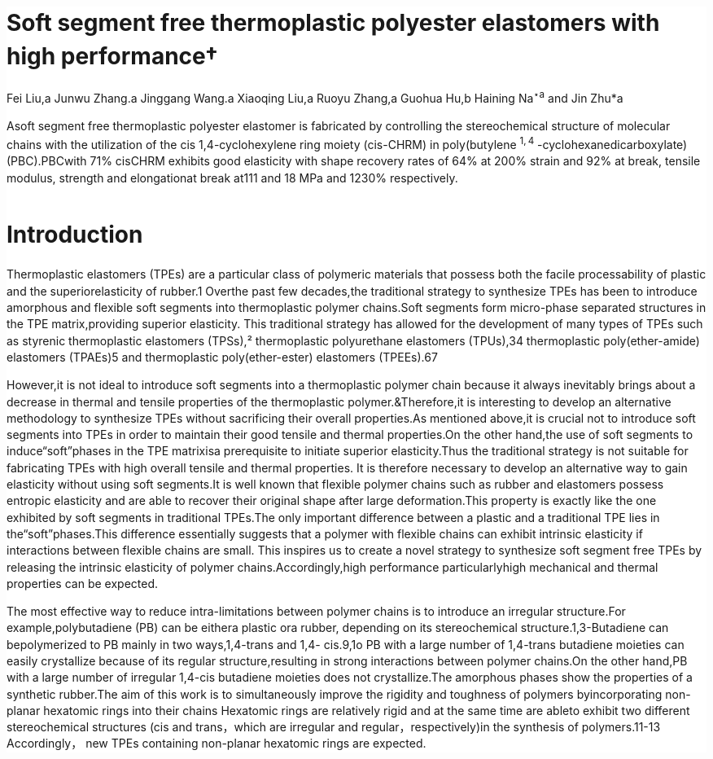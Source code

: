 # Soft segment free thermoplastic polyester elastomers with high performance†

Fei Liu,a Junwu Zhang.a Jinggang Wang.a Xiaoqing Liu,a Ruoyu Zhang,a Guohua Hu,b Haining ${ \mathsf { N a } } ^ { \star \mathsf { a } }$ and Jin Zhu\*a

Asoft segment free thermoplastic polyester elastomer is fabricated by controlling the stereochemical structure of molecular chains with the utilization of the cis 1,4-cyclohexylene ring moiety (cis-CHRM) in poly(butylene $^ { 1 , 4 }$ -cyclohexanedicarboxylate) (PBC).PBCwith $71 \%$ cisCHRM exhibits good elasticity with shape recovery rates of $64 \%$ at $200 \%$ strain and $92 \%$ at break, tensile modulus, strength and elongationat break at111 and $1 8 ~ \mathsf { M P a }$ and $1230 \%$ respectively.

# Introduction

Thermoplastic elastomers (TPEs) are a particular class of polymeric materials that possess both the facile processability of plastic and the superiorelasticity of rubber.1 Overthe past few decades,the traditional strategy to synthesize TPEs has been to introduce amorphous and flexible soft segments into thermoplastic polymer chains.Soft segments form micro-phase separated structures in the TPE matrix,providing superior elasticity. This traditional strategy has allowed for the development of many types of TPEs such as styrenic thermoplastic elastomers (TPSs),² thermoplastic polyurethane elastomers (TPUs),34 thermoplastic poly(ether-amide) elastomers (TPAEs)5 and thermoplastic poly(ether-ester) elastomers (TPEEs).67

However,it is not ideal to introduce soft segments into a thermoplastic polymer chain because it always inevitably brings about a decrease in thermal and tensile properties of the thermoplastic polymer.&Therefore,it is interesting to develop an alternative methodology to synthesize TPEs without sacrificing their overall properties.As mentioned above,it is crucial not to introduce soft segments into TPEs in order to maintain their good tensile and thermal properties.On the other hand,the use of soft segments to induce“soft”phases in the TPE matrixisa prerequisite to initiate superior elasticity.Thus the traditional strategy is not suitable for fabricating TPEs with high overall tensile and thermal properties. It is therefore necessary to develop an alternative way to gain elasticity without using soft segments.It is well known that flexible polymer chains such as rubber and elastomers possess entropic elasticity and are able to recover their original shape after large deformation.This property is exactly like the one exhibited by soft segments in traditional TPEs.The only important difference between a plastic and a traditional TPE lies in the“soft”phases.This difference essentially suggests that a polymer with flexible chains can exhibit intrinsic elasticity if interactions between flexible chains are small. This inspires us to create a novel strategy to synthesize soft segment free TPEs by releasing the intrinsic elasticity of polymer chains.Accordingly,high performance particularlyhigh mechanical and thermal properties can be expected.

The most effective way to reduce intra-limitations between polymer chains is to introduce an irregular structure.For example,polybutadiene (PB) can be eithera plastic ora rubber, depending on its stereochemical structure.1,3-Butadiene can bepolymerized to PB mainly in two ways,1,4-trans and 1,4- cis.9,1o PB with a large number of 1,4-trans butadiene moieties can easily crystallize because of its regular structure,resulting in strong interactions between polymer chains.On the other hand,PB with a large number of irregular 1,4-cis butadiene moieties does not crystallize.The amorphous phases show the properties of a synthetic rubber.The aim of this work is to simultaneously improve the rigidity and toughness of polymers byincorporating non-planar hexatomic rings into their chains Hexatomic rings are relatively rigid and at the same time are ableto exhibit two different stereochemical structures (cis and trans，which are irregular and regular，respectively)in the synthesis of polymers.11-13 Accordingly， new TPEs containing non-planar hexatomic rings are expected.
